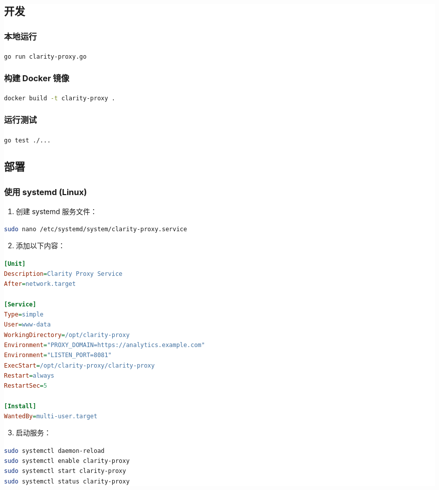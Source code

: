 ## 开发

### 本地运行

```bash
go run clarity-proxy.go
```

### 构建 Docker 镜像

```bash
docker build -t clarity-proxy .
```

### 运行测试

```bash
go test ./...
```

## 部署

### 使用 systemd (Linux)

1. 创建 systemd 服务文件：

```bash
sudo nano /etc/systemd/system/clarity-proxy.service
```

2. 添加以下内容：

```ini
[Unit]
Description=Clarity Proxy Service
After=network.target

[Service]
Type=simple
User=www-data
WorkingDirectory=/opt/clarity-proxy
Environment="PROXY_DOMAIN=https://analytics.example.com"
Environment="LISTEN_PORT=8081"
ExecStart=/opt/clarity-proxy/clarity-proxy
Restart=always
RestartSec=5

[Install]
WantedBy=multi-user.target
```

3. 启动服务：

```bash
sudo systemctl daemon-reload
sudo systemctl enable clarity-proxy
sudo systemctl start clarity-proxy
sudo systemctl status clarity-proxy
```
